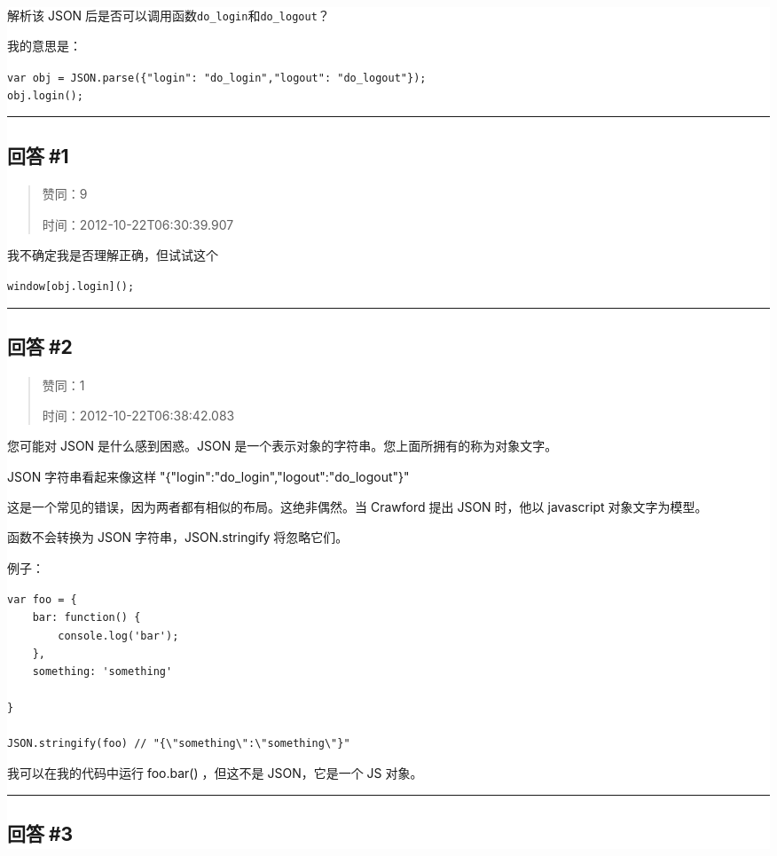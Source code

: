 解析该 JSON 后是否可以调用函数`do_login`和`do_logout`？

我的意思是：

```
var obj = JSON.parse({"login": "do_login","logout": "do_logout"});
obj.login(); 
```

* * *

## 回答 #1

> 赞同：9
> 
> 时间：2012-10-22T06:30:39.907

我不确定我是否理解正确，但试试这个

```
window[obj.login](); 
```

* * *

## 回答 #2

> 赞同：1
> 
> 时间：2012-10-22T06:38:42.083

您可能对 JSON 是什么感到困惑。JSON 是一个表示对象的字符串。您上面所拥有的称为对象文字。

JSON 字符串看起来像这样 "{\"login\":\"do_login\",\"logout\":\"do_logout\"}"

这是一个常见的错误，因为两者都有相似的布局。这绝非偶然。当 Crawford 提出 JSON 时，他以 javascript 对象文字为模型。

函数不会转换为 JSON 字符串，JSON.stringify 将忽略它们。

例子：

```
var foo = {
    bar: function() {
        console.log('bar');
    },
    something: 'something'

}

JSON.stringify(foo) // "{\"something\":\"something\"}" 
```

我可以在我的代码中运行 foo.bar() ，但这不是 JSON，它是一个 JS 对象。

* * *

## 回答 #3
